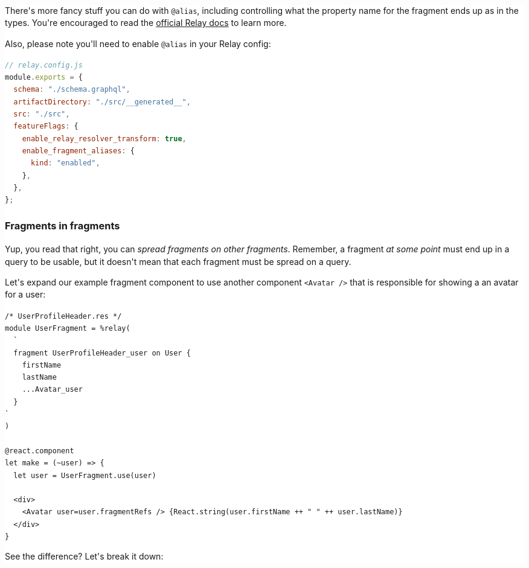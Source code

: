There's more fancy stuff you can do with `@alias`, including controlling what the property name for the fragment ends up as in the types. You're encouraged to read the [official Relay docs](https://relay.dev/docs/guides/alias-directive) to learn more.

Also, please note you'll need to enable `@alias` in your Relay config:

```javascript
// relay.config.js
module.exports = {
  schema: "./schema.graphql",
  artifactDirectory: "./src/__generated__",
  src: "./src",
  featureFlags: {
    enable_relay_resolver_transform: true,
    enable_fragment_aliases: {
      kind: "enabled",
    },
  },
};
```

### Fragments in fragments

Yup, you read that right, you can _spread fragments on other fragments_. Remember, a fragment _at some point_ must end up in a query to be usable, but it doesn't mean that each fragment must be spread on a query.

Let's expand our example fragment component to use another component `<Avatar />` that is responsible for showing a an avatar for a user:

```rescript
/* UserProfileHeader.res */
module UserFragment = %relay(
  `
  fragment UserProfileHeader_user on User {
    firstName
    lastName
    ...Avatar_user
  }
`
)

@react.component
let make = (~user) => {
  let user = UserFragment.use(user)

  <div>
    <Avatar user=user.fragmentRefs /> {React.string(user.firstName ++ " " ++ user.lastName)}
  </div>
}

```

See the difference? Let's break it down:

